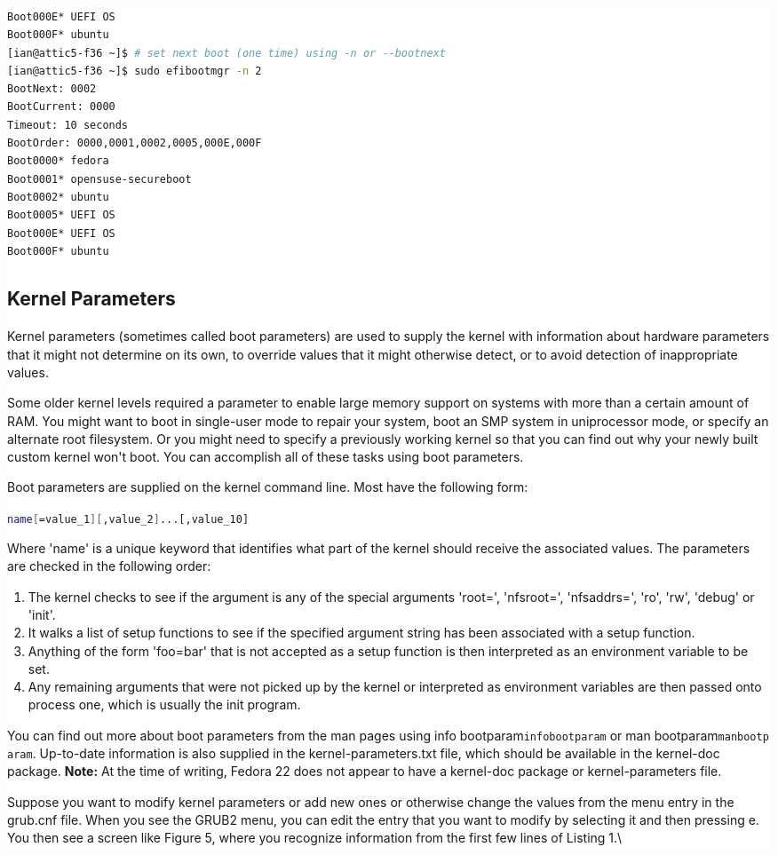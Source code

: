 ```bash
Boot000E* UEFI OS
Boot000F* ubuntu
[ian@attic5-f36 ~]$ # set next boot (one time) using -n or --bootnext
[ian@attic5-f36 ~]$ sudo efibootmgr -n 2
BootNext: 0002
BootCurrent: 0000
Timeout: 10 seconds
BootOrder: 0000,0001,0002,0005,000E,000F
Boot0000* fedora
Boot0001* opensuse-secureboot
Boot0002* ubuntu
Boot0005* UEFI OS
Boot000E* UEFI OS
Boot000F* ubuntu
```

## Kernel Parameters

Kernel parameters (sometimes called boot parameters) are used to supply the kernel with information about hardware parameters that it might not determine on its own, to override values that it might otherwise detect, or to avoid detection of inappropriate values.&#x20;

Some older kernel levels required a parameter to enable large memory support on systems with more than a certain amount of RAM. You might want to boot in single-user mode to repair your system, boot an SMP system in uniprocessor mode, or specify an alternate root filesystem. Or you might need to specify a previously working kernel so that you can find out why your newly built custom kernel won't boot. You can accomplish all of these tasks using boot parameters.

Boot parameters are supplied on the kernel command line. Most have the following form:

```bash
name[=value_1][,value_2]...[,value_10]
```

Where 'name' is a unique keyword that identifies what part of the kernel should receive the associated values. The parameters are checked in the following order:

1. The kernel checks to see if the argument is any of the special arguments 'root=', 'nfsroot=', 'nfsaddrs=', 'ro', 'rw', 'debug' or 'init'.
2. It walks a list of setup functions to see if the specified argument string has been associated with a setup function.
3. Anything of the form 'foo=bar' that is not accepted as a setup function is then interpreted as an environment variable to be set.
4. Any remaining arguments that were not picked up by the kernel or interpreted as environment variables are then passed onto process one, which is usually the init program.

You can find out more about boot parameters from the man pages using info bootparam`infobootparam` or man bootparam`manbootparam`. Up-to-date information is also supplied in the kernel-parameters.txt file, which should be available in the kernel-doc package. **Note:** At the time of writing, Fedora 22 does not appear to have a kernel-doc package or kernel-parameters file.

Suppose you want to modify kernel parameters or add new ones or otherwise change the values from the menu entry in the grub.cnf file. When you see the GRUB2 menu, you can edit the entry that you want to modify by selecting it and then pressing e. You then see a screen like Figure 5, where you recognize information from the first few lines of Listing 1.\
